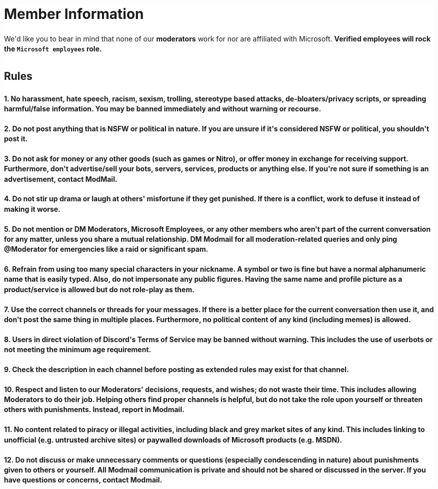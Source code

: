 # Member Information
We'd like you to bear in mind that none of our **moderators** work for nor are affiliated with Microsoft. **Verified employees will rock the `Microsoft employees` role.**
## Rules
#### 1. No harassment, hate speech, racism, sexism, trolling, stereotype based attacks, de-bloaters/privacy scripts, or spreading harmful/false information. You may be banned immediately and without warning or recourse.
#### 2. Do not post anything that is NSFW or political in nature. If you are unsure if it's considered NSFW or political, you shouldn't post it.
#### 3. Do not ask for money or any other goods (such as games or Nitro), or offer money in exchange for receiving support. Furthermore, don't advertise/sell your bots, servers, services, products or anything else. If you're not sure if something is an advertisement, contact ModMail.
#### 4. Do not stir up drama or laugh at others' misfortune if they get punished. If there is a conflict, work to defuse it instead of making it worse.
#### 5. Do not mention or DM Moderators, Microsoft Employees, or any other members who aren't part of the current conversation for any matter, unless you share a mutual relationship. DM Modmail for all moderation-related queries and only ping @Moderator for emergencies like a raid or significant spam.
#### 6. Refrain from using too many special characters in your nickname. A symbol or two is fine but have a normal alphanumeric name that is easily typed. Also, do not impersonate any public figures. Having the same name and profile picture as a product/service is allowed but do not role-play as them.
#### 7. Use the correct channels or threads for your messages. If there is a better place for the current conversation then use it, and don't post the same thing in multiple places. Furthermore, no political content of any kind (including memes) is allowed.
#### 8. Users in direct violation of Discord's Terms of Service may be banned without warning. This includes the use of userbots or not meeting the minimum age requirement.
#### 9. Check the description in each channel before posting as extended rules may exist for that channel.
#### 10. Respect and listen to our Moderators' decisions, requests, and wishes; do not waste their time. This includes allowing Moderators to do their job. Helping others find proper channels is helpful, but do not take the role upon yourself or threaten others with punishments. Instead, report in Modmail.
#### 11. No content related to piracy or illegal activities, including black and grey market sites of any kind. This includes linking to unofficial (e.g. untrusted archive sites) or paywalled downloads of Microsoft products (e.g. MSDN).
#### 12. Do not discuss or make unnecessary comments or questions (especially condescending in nature) about punishments given to others or yourself. All Modmail communication is private and should not be shared or discussed in the server. If you have questions or concerns, contact Modmail.